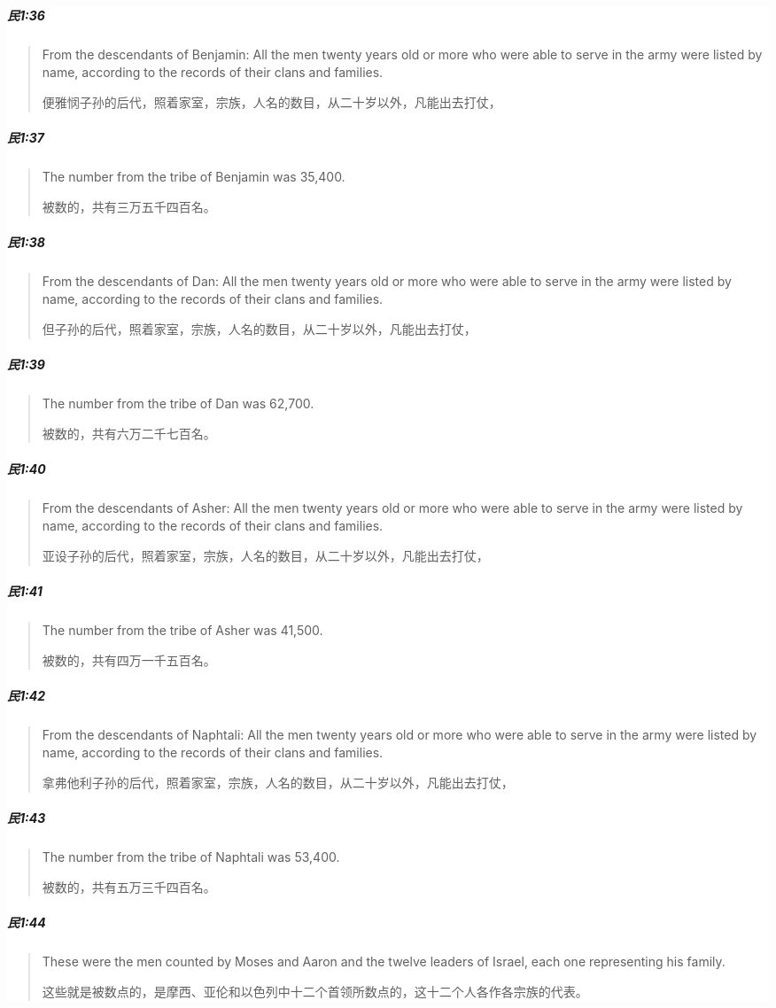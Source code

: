 
##### 民1:36
> From the descendants of Benjamin: All the men twenty years old or more who were able to serve in the army were listed by name, according to the records of their clans and families.
>
> 便雅悯子孙的后代，照着家室，宗族，人名的数目，从二十岁以外，凡能出去打仗，


##### 民1:37
> The number from the tribe of Benjamin was 35,400.
>
> 被数的，共有三万五千四百名。


##### 民1:38
> From the descendants of Dan: All the men twenty years old or more who were able to serve in the army were listed by name, according to the records of their clans and families.
>
> 但子孙的后代，照着家室，宗族，人名的数目，从二十岁以外，凡能出去打仗，


##### 民1:39
> The number from the tribe of Dan was 62,700.
>
> 被数的，共有六万二千七百名。


##### 民1:40
> From the descendants of Asher: All the men twenty years old or more who were able to serve in the army were listed by name, according to the records of their clans and families.
>
> 亚设子孙的后代，照着家室，宗族，人名的数目，从二十岁以外，凡能出去打仗，


##### 民1:41
> The number from the tribe of Asher was 41,500.
>
> 被数的，共有四万一千五百名。


##### 民1:42
> From the descendants of Naphtali: All the men twenty years old or more who were able to serve in the army were listed by name, according to the records of their clans and families.
>
> 拿弗他利子孙的后代，照着家室，宗族，人名的数目，从二十岁以外，凡能出去打仗，


##### 民1:43
> The number from the tribe of Naphtali was 53,400.
>
> 被数的，共有五万三千四百名。


##### 民1:44
> These were the men counted by Moses and Aaron and the twelve leaders of Israel, each one representing his family.
>
> 这些就是被数点的，是摩西、亚伦和以色列中十二个首领所数点的，这十二个人各作各宗族的代表。
